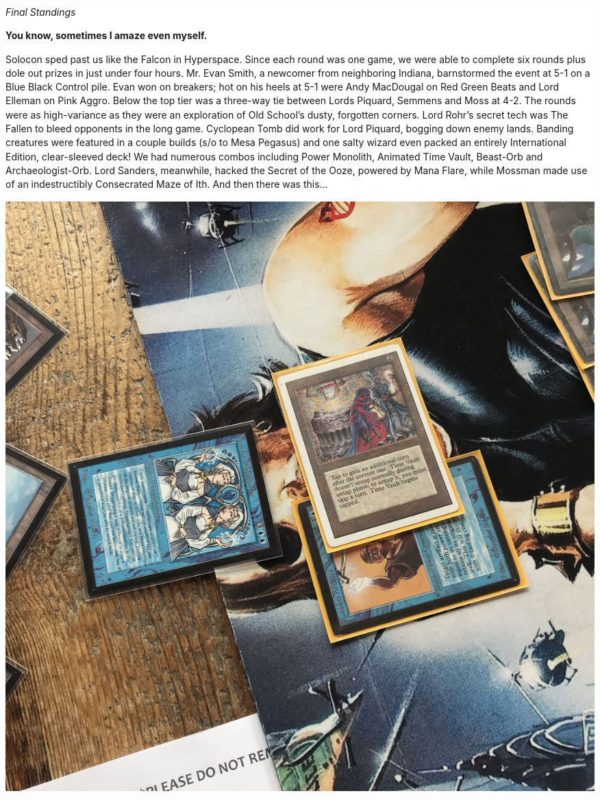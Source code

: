 *Final Standings*

**You know, sometimes I amaze even myself.**

Solocon sped past us like the Falcon in Hyperspace. Since each round was one game, we were able to complete six rounds plus dole out prizes in just under four hours. Mr. Evan Smith, a newcomer from neighboring Indiana, barnstormed the event at 5-1 on a Blue Black Control pile. Evan won on breakers; hot on his heels at 5-1 were Andy MacDougal on Red Green Beats and Lord Elleman on Pink Aggro. Below the top tier was a three-way tie between Lords Piquard, Semmens and Moss at 4-2. The rounds were as high-variance as they were an exploration of Old School’s dusty, forgotten corners. Lord Rohr’s secret tech was The Fallen to bleed opponents in the long game. Cyclopean Tomb did work for Lord Piquard, bogging down enemy lands. Banding creatures were featured in a couple builds (s/o to Mesa Pegasus) and one salty wizard even packed an entirely International Edition, clear-sleeved deck! We had numerous combos including Power Monolith, Animated Time Vault, Beast-Orb and Archaeologist-Orb. Lord Sanders, meanwhile, hacked the Secret of the Ooze, powered by Mana Flare, while Mossman made use of an indestructibly Consecrated Maze of Ith. And then there was this...

![](/assets/images/2019/06/IMG_1083-1.jpg)
